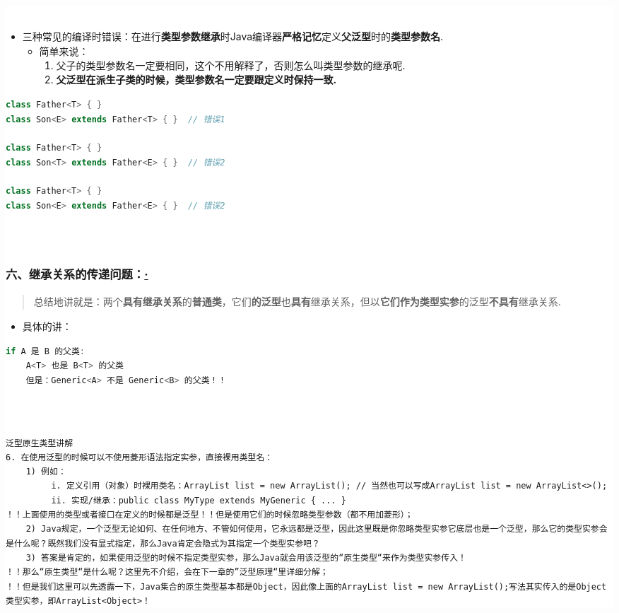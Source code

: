<br>

- 三种常见的编译时错误：在进行**类型参数继承**时Java编译器**严格记忆**定义**父泛型**时的**类型参数名**.
  - 简单来说：
    1. 父子的类型参数名一定要相同，这个不用解释了，否则怎么叫类型参数的继承呢.
    2. **父泛型在派生子类的时候，类型参数名一定要跟定义时保持一致.**

```Java
class Father<T> { }
class Son<E> extends Father<T> { }  // 错误1

class Father<T> { }
class Son<T> extends Father<E> { }  // 错误2

class Father<T> { }
class Son<E> extends Father<E> { }  // 错误2
```

<br><br>

### 六、继承关系的传递问题：[·](#目录)
> 总结地讲就是：两个**具有继承关系**的**普通类**，它们**的泛型**也**具有**继承关系，但以**它们作为类型实参**的泛型**不具有**继承关系.

- 具体的讲：

```Java
if A 是 B 的父类:
    A<T> 也是 B<T> 的父类
    但是：Generic<A> 不是 Generic<B> 的父类！！
```

<br><br>

```
泛型原生类型讲解
6. 在使用泛型的时候可以不使用菱形语法指定实参，直接裸用类型名：
    1) 例如：
         i. 定义引用（对象）时裸用类名：ArrayList list = new ArrayList(); // 当然也可以写成ArrayList list = new ArrayList<>();
         ii. 实现/继承：public class MyType extends MyGeneric { ... }
！！上面使用的类型或者接口在定义的时候都是泛型！！但是使用它们的时候忽略类型参数（都不用加菱形）；
    2) Java规定，一个泛型无论如何、在任何地方、不管如何使用，它永远都是泛型，因此这里既是你忽略类型实参它底层也是一个泛型，那么它的类型实参会是什么呢？既然我们没有显式指定，那么Java肯定会隐式为其指定一个类型实参吧？
    3) 答案是肯定的，如果使用泛型的时候不指定类型实参，那么Java就会用该泛型的“原生类型“来作为类型实参传入！
！！那么“原生类型“是什么呢？这里先不介绍，会在下一章的”泛型原理“里详细分解；
！！但是我们这里可以先透露一下，Java集合的原生类型基本都是Object，因此像上面的ArrayList list = new ArrayList();写法其实传入的是Object类型实参，即ArrayList<Object>！
```

